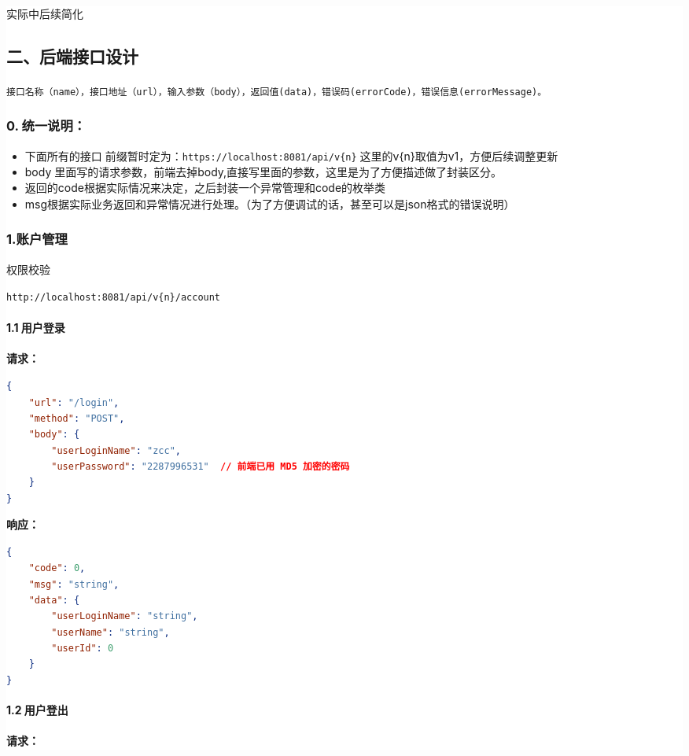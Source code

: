 实际中后续简化

## 二、后端接口设计

```
接口名称（name），接口地址（url），输入参数（body），返回值(data)，错误码(errorCode)，错误信息(errorMessage)。
```

### 0. 统一说明：

- 下面所有的接口 前缀暂时定为：`https://localhost:8081/api/v{n}`  这里的v{n}取值为v1，方便后续调整更新
- body 里面写的请求参数，前端去掉body,直接写里面的参数，这里是为了方便描述做了封装区分。 
- 返回的code根据实际情况来决定，之后封装一个异常管理和code的枚举类
- msg根据实际业务返回和异常情况进行处理。（为了方便调试的话，甚至可以是json格式的错误说明）

### 1.账户管理

权限校验

```
http://localhost:8081/api/v{n}/account
```

#### 1.1 用户登录

**请求：** 

```json
{
    "url": "/login",
    "method": "POST",
    "body": {
        "userLoginName": "zcc",
        "userPassword": "2287996531"  // 前端已用 MD5 加密的密码
    }
}
```

**响应：** 

```json
{
    "code": 0,
    "msg": "string",
    "data": {
        "userLoginName": "string",
        "userName": "string",
        "userId": 0
    }
}
```

#### 1.2 用户登出

**请求：** 
